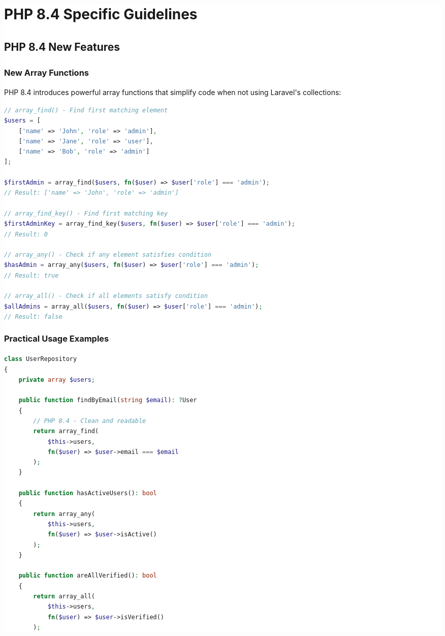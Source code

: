 # PHP 8.4 Specific Guidelines

## PHP 8.4 New Features

### New Array Functions

PHP 8.4 introduces powerful array functions that simplify code when not using Laravel's collections:

```php
// array_find() - Find first matching element
$users = [
    ['name' => 'John', 'role' => 'admin'],
    ['name' => 'Jane', 'role' => 'user'],
    ['name' => 'Bob', 'role' => 'admin']
];

$firstAdmin = array_find($users, fn($user) => $user['role'] === 'admin');
// Result: ['name' => 'John', 'role' => 'admin']

// array_find_key() - Find first matching key
$firstAdminKey = array_find_key($users, fn($user) => $user['role'] === 'admin');
// Result: 0

// array_any() - Check if any element satisfies condition
$hasAdmin = array_any($users, fn($user) => $user['role'] === 'admin');
// Result: true

// array_all() - Check if all elements satisfy condition
$allAdmins = array_all($users, fn($user) => $user['role'] === 'admin');
// Result: false
```

### Practical Usage Examples

```php
class UserRepository
{
    private array $users;

    public function findByEmail(string $email): ?User
    {
        // PHP 8.4 - Clean and readable
        return array_find(
            $this->users,
            fn($user) => $user->email === $email
        );
    }

    public function hasActiveUsers(): bool
    {
        return array_any(
            $this->users,
            fn($user) => $user->isActive()
        );
    }

    public function areAllVerified(): bool
    {
        return array_all(
            $this->users,
            fn($user) => $user->isVerified()
        );
```